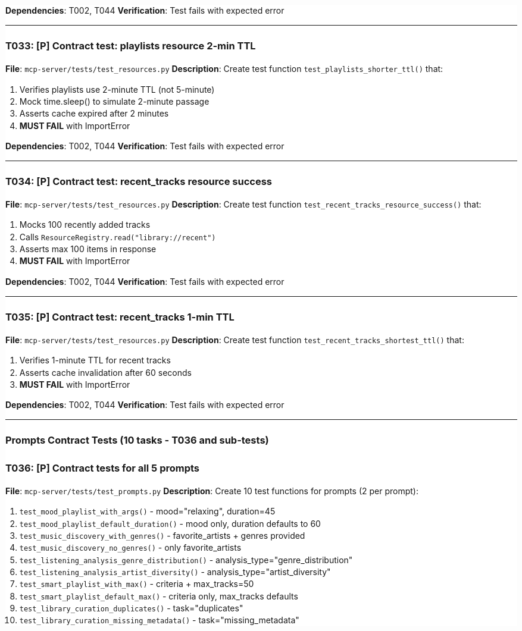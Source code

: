 **Dependencies**: T002, T044
**Verification**: Test fails with expected error

---

### T033: [P] Contract test: playlists resource 2-min TTL
**File**: `mcp-server/tests/test_resources.py`
**Description**: Create test function `test_playlists_shorter_ttl()` that:
1. Verifies playlists use 2-minute TTL (not 5-minute)
2. Mock time.sleep() to simulate 2-minute passage
3. Asserts cache expired after 2 minutes
4. **MUST FAIL** with ImportError

**Dependencies**: T002, T044
**Verification**: Test fails with expected error

---

### T034: [P] Contract test: recent_tracks resource success
**File**: `mcp-server/tests/test_resources.py`
**Description**: Create test function `test_recent_tracks_resource_success()` that:
1. Mocks 100 recently added tracks
2. Calls `ResourceRegistry.read("library://recent")`
3. Asserts max 100 items in response
4. **MUST FAIL** with ImportError

**Dependencies**: T002, T044
**Verification**: Test fails with expected error

---

### T035: [P] Contract test: recent_tracks 1-min TTL
**File**: `mcp-server/tests/test_resources.py`
**Description**: Create test function `test_recent_tracks_shortest_ttl()` that:
1. Verifies 1-minute TTL for recent tracks
2. Asserts cache invalidation after 60 seconds
3. **MUST FAIL** with ImportError

**Dependencies**: T002, T044
**Verification**: Test fails with expected error

---

### Prompts Contract Tests (10 tasks - T036 and sub-tests)

### T036: [P] Contract tests for all 5 prompts
**File**: `mcp-server/tests/test_prompts.py`
**Description**: Create 10 test functions for prompts (2 per prompt):

1. `test_mood_playlist_with_args()` - mood="relaxing", duration=45
2. `test_mood_playlist_default_duration()` - mood only, duration defaults to 60
3. `test_music_discovery_with_genres()` - favorite_artists + genres provided
4. `test_music_discovery_no_genres()` - only favorite_artists
5. `test_listening_analysis_genre_distribution()` - analysis_type="genre_distribution"
6. `test_listening_analysis_artist_diversity()` - analysis_type="artist_diversity"
7. `test_smart_playlist_with_max()` - criteria + max_tracks=50
8. `test_smart_playlist_default_max()` - criteria only, max_tracks defaults
9. `test_library_curation_duplicates()` - task="duplicates"
10. `test_library_curation_missing_metadata()` - task="missing_metadata"

